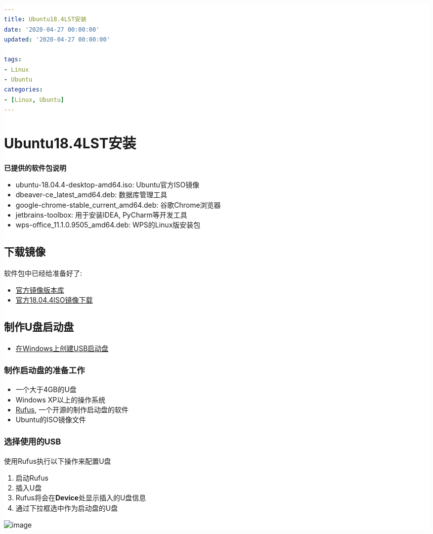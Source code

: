 ```yaml
---
title: Ubuntu18.4LST安装
date: '2020-04-27 00:00:00'
updated: '2020-04-27 00:00:00'

tags:
- Linux
- Ubuntu
categories:
- [Linux, Ubuntu]
---
```

# Ubuntu18.4LST安装

**已提供的软件包说明**
- ubuntu-18.04.4-desktop-amd64.iso: Ubuntu官方ISO镜像
- dbeaver-ce_latest_amd64.deb: 数据库管理工具
- google-chrome-stable_current_amd64.deb: 谷歌Chrome浏览器
- jetbrains-toolbox: 用于安装IDEA, PyCharm等开发工具
- wps-office_11.1.0.9505_amd64.deb: WPS的Linux版安装包

## 下载镜像

软件包中已经给准备好了: 

- [官方镜像版本库](http://releases.ubuntu.com/)
- [官方18.04.4ISO镜像下载](http://releases.ubuntu.com/18.04.4/ubuntu-18.04.4-desktop-amd64.iso)

## 制作U盘启动盘

- [在Windows上创建USB启动盘](https://ubuntu.com/tutorials/tutorial-create-a-usb-stick-on-windows)

### 制作启动盘的准备工作

- 一个大于4GB的U盘
- Windows XP以上的操作系统
- [Rufus](https://rufus.ie/), 一个开源的制作启动盘的软件
- Ubuntu的ISO镜像文件

### 选择使用的USB

使用Rufus执行以下操作来配置U盘

1. 启动Rufus
2. 插入U盘
3. Rufus将会在**Device**处显示插入的U盘信息
4. 通过下拉框选中作为启动盘的U盘

![image](https://gitee.com/swang-harbin/pic-bed/raw/master/images/2021/20210609142959.png)
